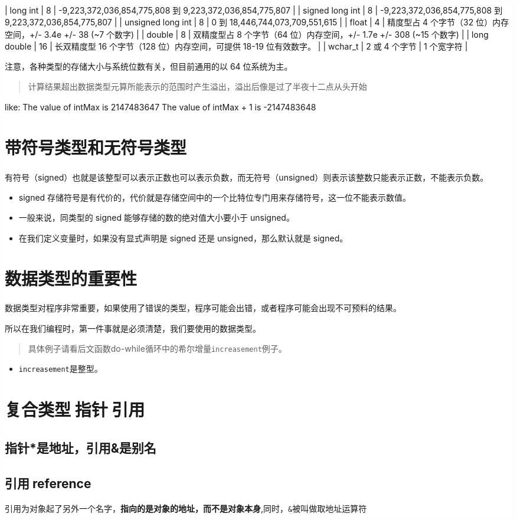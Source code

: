 |      long int      |       8       |       -9,223,372,036,854,775,808 到 9,223,372,036,854,775,807       |
|  signed long int   |       8       |       -9,223,372,036,854,775,808 到 9,223,372,036,854,775,807       |
| unsigned long int  |       8       |                   0 到 18,446,744,073,709,551,615                   |
|       float        |       4       |   精度型占 4 个字节（32 位）内存空间，+/- 3.4e +/- 38 (~7 个数字)   |
|       double       |       8       | 双精度型占 8 个字节（64 位）内存空间，+/- 1.7e +/- 308 (~15 个数字) |
|    long double     |      16       |  长双精度型 16 个字节（128 位）内存空间，可提供 18-19 位有效数字。  |
|      wchar_t       | 2 或 4 个字节 |                             1 个宽字符                              |


</div>
</div>

注意，各种类型的存储大小与系统位数有关，但目前通用的以 64 位系统为主。

> 计算结果超出数据类型元算所能表示的范围时产生溢出，溢出后像是过了半夜十二点从头开始

like:
The value of intMax is 2147483647
The value of intMax + 1 is -2147483648

# 带符号类型和无符号类型

有符号（signed）也就是该整型可以表示正数也可以表示负数，而无符号（unsigned）则表示该整数只能表示正数，不能表示负数。

- signed 存储符号是有代价的，代价就是存储空间中的一个比特位专门用来存储符号，这一位不能表示数值。

- 一般来说，同类型的 signed 能够存储的数的绝对值大小要小于 unsigned。

- 在我们定义变量时，如果没有显式声明是 signed 还是 unsigned，那么默认就是 signed。

# 数据类型的重要性

数据类型对程序非常重要，如果使用了错误的类型，程序可能会出错，或者程序可能会出现不可预料的结果。

所以在我们编程时，第一件事就是必须清楚，我们要使用的数据类型。



> 具体例子请看后文函数do-while循环中的希尔增量`increasement`例子。

- `increasement`是整型。

# 复合类型 指针 引用

## **指针\*是地址，引用&是别名**

## 引用 reference

引用为对象起了另外一个名字，**指向的是对象的地址，而不是对象本身**,同时，`&`被叫做取地址运算符
